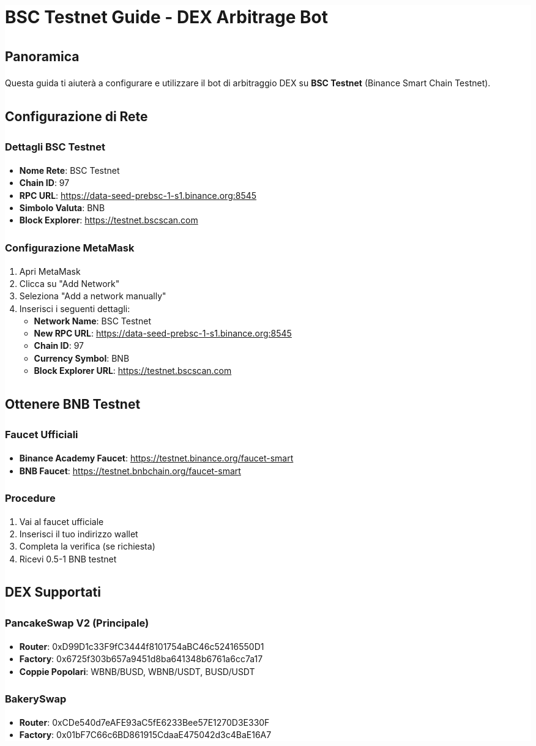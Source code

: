 # BSC Testnet Guide - DEX Arbitrage Bot

## Panoramica
Questa guida ti aiuterà a configurare e utilizzare il bot di arbitraggio DEX su **BSC Testnet** (Binance Smart Chain Testnet).

## Configurazione di Rete

### Dettagli BSC Testnet
- **Nome Rete**: BSC Testnet
- **Chain ID**: 97
- **RPC URL**: https://data-seed-prebsc-1-s1.binance.org:8545
- **Simbolo Valuta**: BNB
- **Block Explorer**: https://testnet.bscscan.com

### Configurazione MetaMask
1. Apri MetaMask
2. Clicca su "Add Network" 
3. Seleziona "Add a network manually"
4. Inserisci i seguenti dettagli:
   - **Network Name**: BSC Testnet
   - **New RPC URL**: https://data-seed-prebsc-1-s1.binance.org:8545
   - **Chain ID**: 97
   - **Currency Symbol**: BNB
   - **Block Explorer URL**: https://testnet.bscscan.com

## Ottenere BNB Testnet

### Faucet Ufficiali
- **Binance Academy Faucet**: https://testnet.binance.org/faucet-smart
- **BNB Faucet**: https://testnet.bnbchain.org/faucet-smart

### Procedure
1. Vai al faucet ufficiale
2. Inserisci il tuo indirizzo wallet
3. Completa la verifica (se richiesta)
4. Ricevi 0.5-1 BNB testnet

## DEX Supportati

### PancakeSwap V2 (Principale)
- **Router**: 0xD99D1c33F9fC3444f8101754aBC46c52416550D1
- **Factory**: 0x6725f303b657a9451d8ba641348b6761a6cc7a17
- **Coppie Popolari**: WBNB/BUSD, WBNB/USDT, BUSD/USDT

### BakerySwap
- **Router**: 0xCDe540d7eAFE93aC5fE6233Bee57E1270D3E330F
- **Factory**: 0x01bF7C66c6BD861915CdaaE475042d3c4BaE16A7
